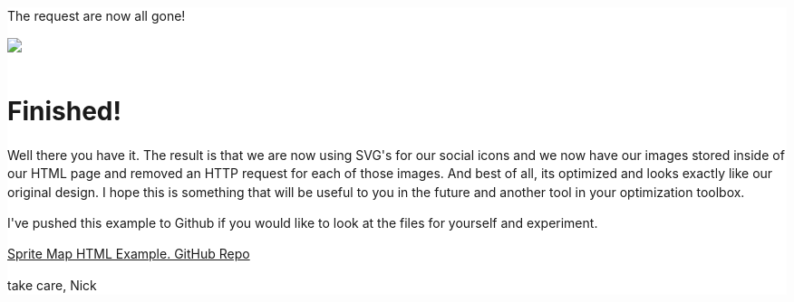 The request are now all gone!

![](http://res.cloudinary.com/nic-alan/image/upload/c_scale,w_663/v1501550278/after_map_alt4ju.jpg)


# Finished!
Well there you have it. The result is that we are now using SVG's for our social icons and we now have our images stored inside of our HTML page and removed an HTTP request for each of those images. And best of all, its optimized and looks exactly like our original design. I hope this is something that will be useful to you in the future and another tool in your optimization toolbox.

I've pushed this example to Github if you would like to look at the files for yourself and experiment.

[Sprite Map HTML Example. GitHub Repo](https://github.com/Nick-Damico/sprite_map_example/tree/master)

take care,
Nick


